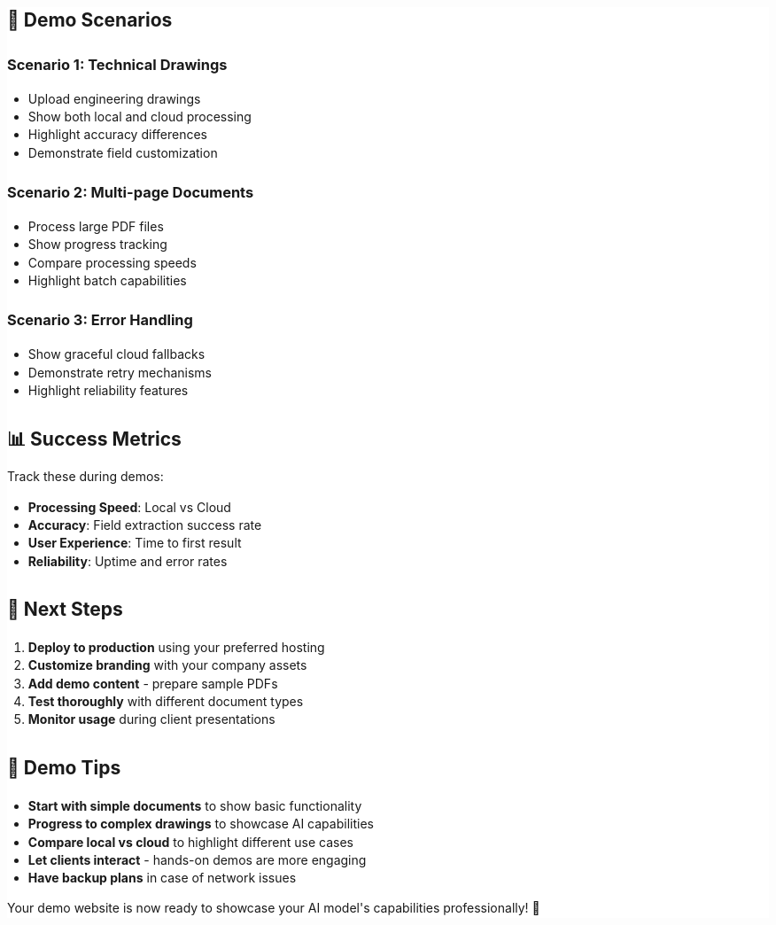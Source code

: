 ## 🎯 Demo Scenarios

### **Scenario 1: Technical Drawings**
- Upload engineering drawings
- Show both local and cloud processing
- Highlight accuracy differences
- Demonstrate field customization

### **Scenario 2: Multi-page Documents**
- Process large PDF files
- Show progress tracking
- Compare processing speeds
- Highlight batch capabilities

### **Scenario 3: Error Handling**
- Show graceful cloud fallbacks
- Demonstrate retry mechanisms
- Highlight reliability features

## 📊 Success Metrics

Track these during demos:
- **Processing Speed**: Local vs Cloud
- **Accuracy**: Field extraction success rate
- **User Experience**: Time to first result
- **Reliability**: Uptime and error rates

## 🚀 Next Steps

1. **Deploy to production** using your preferred hosting
2. **Customize branding** with your company assets
3. **Add demo content** - prepare sample PDFs
4. **Test thoroughly** with different document types
5. **Monitor usage** during client presentations

## 🎯 Demo Tips

- **Start with simple documents** to show basic functionality
- **Progress to complex drawings** to showcase AI capabilities
- **Compare local vs cloud** to highlight different use cases
- **Let clients interact** - hands-on demos are more engaging
- **Have backup plans** in case of network issues

Your demo website is now ready to showcase your AI model's capabilities professionally! 🎉 